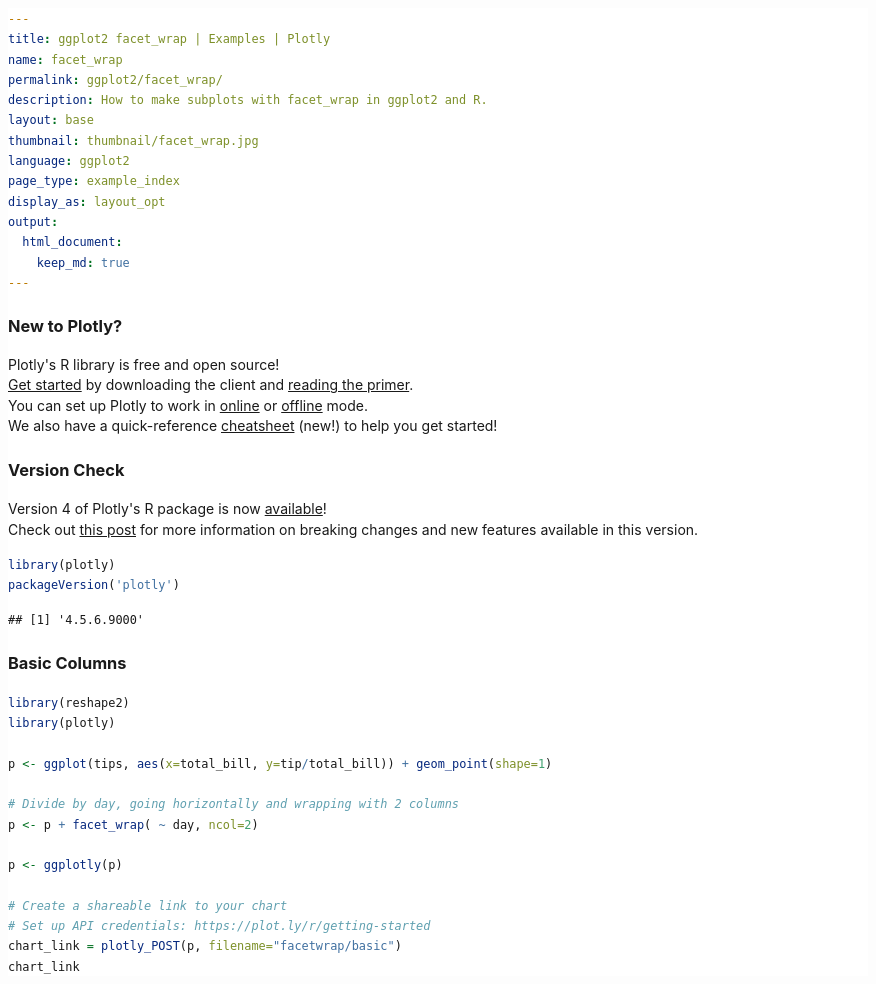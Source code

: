 ```yaml
---
title: ggplot2 facet_wrap | Examples | Plotly
name: facet_wrap
permalink: ggplot2/facet_wrap/
description: How to make subplots with facet_wrap in ggplot2 and R.
layout: base
thumbnail: thumbnail/facet_wrap.jpg
language: ggplot2
page_type: example_index
display_as: layout_opt
output:
  html_document:
    keep_md: true
---
```




### New to Plotly?

Plotly's R library is free and open source!<br>
[Get started](https://plot.ly/r/getting-started/) by downloading the client and [reading the primer](https://plot.ly/r/getting-started/).<br>
You can set up Plotly to work in [online](https://plot.ly/r/getting-started/#hosting-graphs-in-your-online-plotly-account) or [offline](https://plot.ly/r/offline/) mode.<br>
We also have a quick-reference [cheatsheet](https://images.plot.ly/plotly-documentation/images/r_cheat_sheet.pdf) (new!) to help you get started!

### Version Check

Version 4 of Plotly's R package is now [available](https://plot.ly/r/getting-started/#installation)!<br>
Check out [this post](http://moderndata.plot.ly/upgrading-to-plotly-4-0-and-above/) for more information on breaking changes and new features available in this version.


```r
library(plotly)
packageVersion('plotly')
```

```
## [1] '4.5.6.9000'
```

### Basic Columns


```r
library(reshape2)
library(plotly)

p <- ggplot(tips, aes(x=total_bill, y=tip/total_bill)) + geom_point(shape=1)

# Divide by day, going horizontally and wrapping with 2 columns
p <- p + facet_wrap( ~ day, ncol=2)

p <- ggplotly(p)

# Create a shareable link to your chart
# Set up API credentials: https://plot.ly/r/getting-started
chart_link = plotly_POST(p, filename="facetwrap/basic")
chart_link
```
